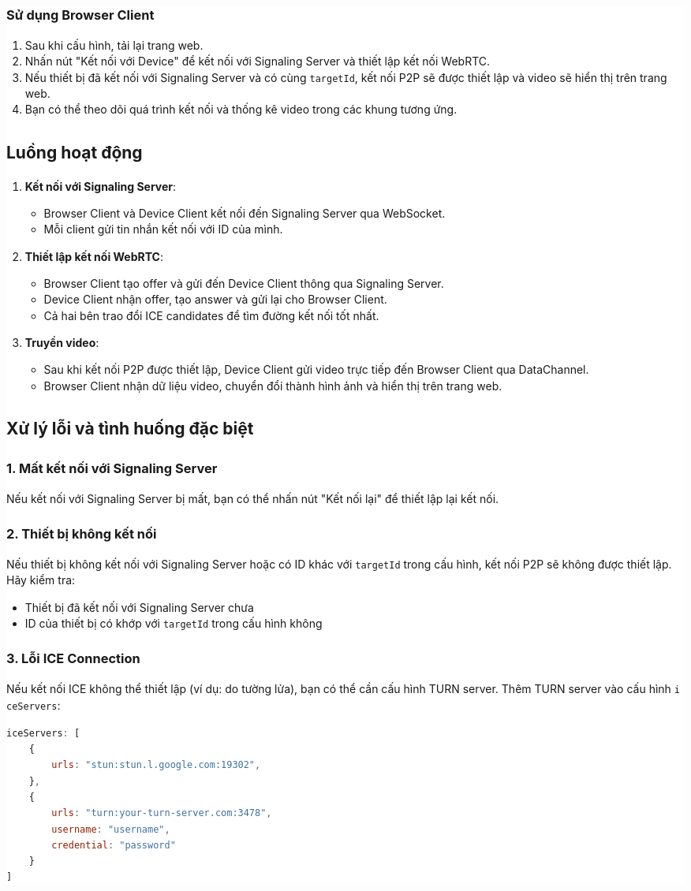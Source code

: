 ### Sử dụng Browser Client

1. Sau khi cấu hình, tải lại trang web.
2. Nhấn nút "Kết nối với Device" để kết nối với Signaling Server và thiết lập kết nối WebRTC.
3. Nếu thiết bị đã kết nối với Signaling Server và có cùng `targetId`, kết nối P2P sẽ được thiết lập và video sẽ hiển thị trên trang web.
4. Bạn có thể theo dõi quá trình kết nối và thống kê video trong các khung tương ứng.

## Luồng hoạt động

1. **Kết nối với Signaling Server**:
   - Browser Client và Device Client kết nối đến Signaling Server qua WebSocket.
   - Mỗi client gửi tin nhắn kết nối với ID của mình.

2. **Thiết lập kết nối WebRTC**:
   - Browser Client tạo offer và gửi đến Device Client thông qua Signaling Server.
   - Device Client nhận offer, tạo answer và gửi lại cho Browser Client.
   - Cả hai bên trao đổi ICE candidates để tìm đường kết nối tốt nhất.

3. **Truyền video**:
   - Sau khi kết nối P2P được thiết lập, Device Client gửi video trực tiếp đến Browser Client qua DataChannel.
   - Browser Client nhận dữ liệu video, chuyển đổi thành hình ảnh và hiển thị trên trang web.

## Xử lý lỗi và tình huống đặc biệt

### 1. Mất kết nối với Signaling Server

Nếu kết nối với Signaling Server bị mất, bạn có thể nhấn nút "Kết nối lại" để thiết lập lại kết nối.

### 2. Thiết bị không kết nối

Nếu thiết bị không kết nối với Signaling Server hoặc có ID khác với `targetId` trong cấu hình, kết nối P2P sẽ không được thiết lập. Hãy kiểm tra:
- Thiết bị đã kết nối với Signaling Server chưa
- ID của thiết bị có khớp với `targetId` trong cấu hình không

### 3. Lỗi ICE Connection

Nếu kết nối ICE không thể thiết lập (ví dụ: do tường lửa), bạn có thể cần cấu hình TURN server. Thêm TURN server vào cấu hình `iceServers`:

```javascript
iceServers: [
    {
        urls: "stun:stun.l.google.com:19302",
    },
    {
        urls: "turn:your-turn-server.com:3478",
        username: "username",
        credential: "password"
    }
]
```
